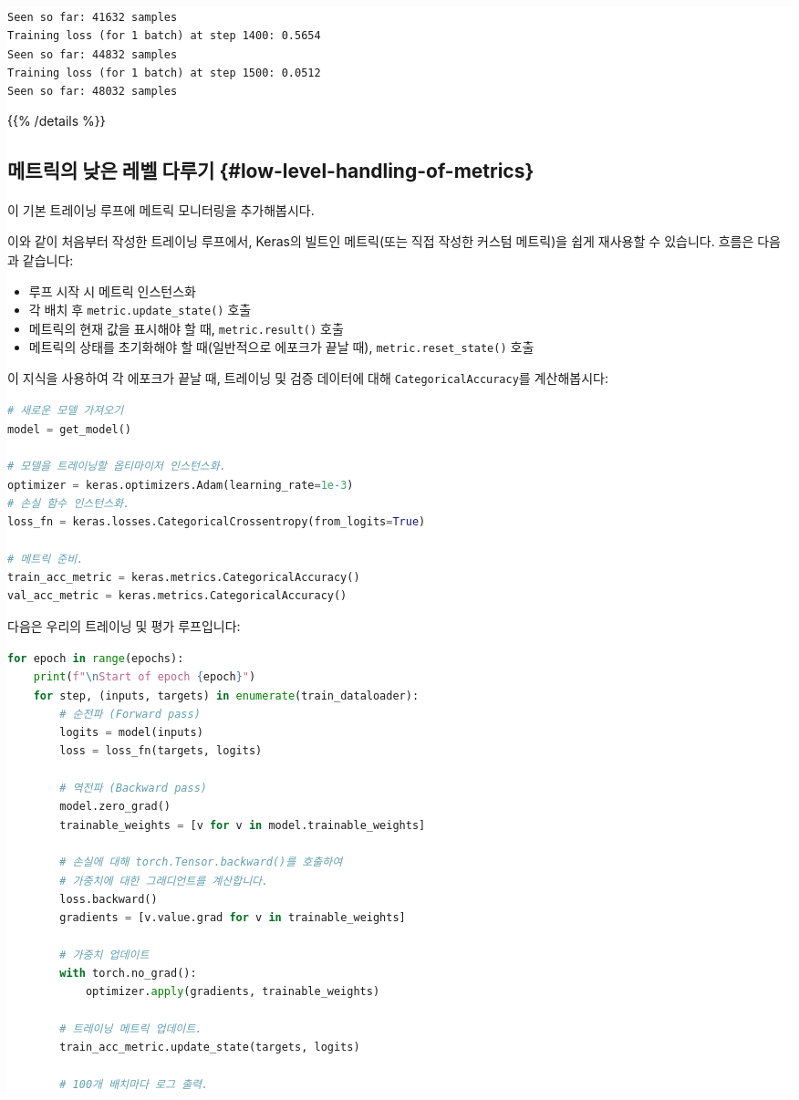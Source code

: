 ```plain
Seen so far: 41632 samples
Training loss (for 1 batch) at step 1400: 0.5654
Seen so far: 44832 samples
Training loss (for 1 batch) at step 1500: 0.0512
Seen so far: 48032 samples
```

{{% /details %}}

## 메트릭의 낮은 레벨 다루기 {#low-level-handling-of-metrics}

이 기본 트레이닝 루프에 메트릭 모니터링을 추가해봅시다.

이와 같이 처음부터 작성한 트레이닝 루프에서,
Keras의 빌트인 메트릭(또는 직접 작성한 커스텀 메트릭)을 쉽게 재사용할 수 있습니다.
흐름은 다음과 같습니다:

- 루프 시작 시 메트릭 인스턴스화
- 각 배치 후 `metric.update_state()` 호출
- 메트릭의 현재 값을 표시해야 할 때, `metric.result()` 호출
- 메트릭의 상태를 초기화해야 할 때(일반적으로 에포크가 끝날 때), `metric.reset_state()` 호출

이 지식을 사용하여 각 에포크가 끝날 때,
트레이닝 및 검증 데이터에 대해 `CategoricalAccuracy`를 계산해봅시다:

```python
# 새로운 모델 가져오기
model = get_model()

# 모델을 트레이닝할 옵티마이저 인스턴스화.
optimizer = keras.optimizers.Adam(learning_rate=1e-3)
# 손실 함수 인스턴스화.
loss_fn = keras.losses.CategoricalCrossentropy(from_logits=True)

# 메트릭 준비.
train_acc_metric = keras.metrics.CategoricalAccuracy()
val_acc_metric = keras.metrics.CategoricalAccuracy()
```

다음은 우리의 트레이닝 및 평가 루프입니다:

```python
for epoch in range(epochs):
    print(f"\nStart of epoch {epoch}")
    for step, (inputs, targets) in enumerate(train_dataloader):
        # 순전파 (Forward pass)
        logits = model(inputs)
        loss = loss_fn(targets, logits)

        # 역전파 (Backward pass)
        model.zero_grad()
        trainable_weights = [v for v in model.trainable_weights]

        # 손실에 대해 torch.Tensor.backward()를 호출하여
        # 가중치에 대한 그래디언트를 계산합니다.
        loss.backward()
        gradients = [v.value.grad for v in trainable_weights]

        # 가중치 업데이트
        with torch.no_grad():
            optimizer.apply(gradients, trainable_weights)

        # 트레이닝 메트릭 업데이트.
        train_acc_metric.update_state(targets, logits)

        # 100개 배치마다 로그 출력.
```